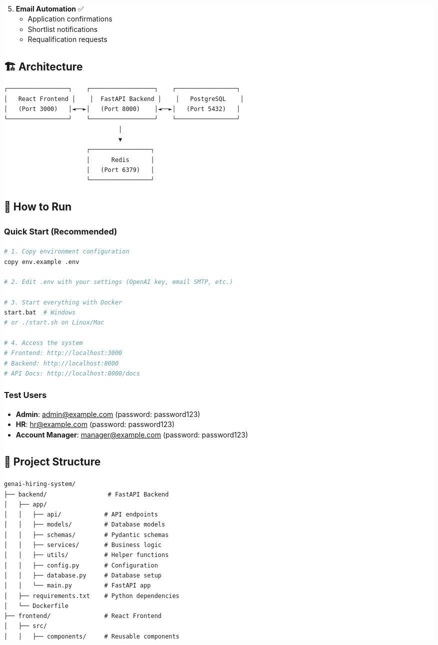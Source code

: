 5. **Email Automation** ✅
   - Application confirmations
   - Shortlist notifications
   - Requalification requests

## 🏗️ Architecture

```
┌─────────────────┐    ┌──────────────────┐    ┌─────────────────┐
│   React Frontend │    │  FastAPI Backend │    │   PostgreSQL    │
│   (Port 3000)   │◄──►│   (Port 8000)    │◄──►│   (Port 5432)   │
└─────────────────┘    └──────────────────┘    └─────────────────┘
                                │
                                ▼
                       ┌─────────────────┐
                       │      Redis      │
                       │   (Port 6379)   │
                       └─────────────────┘
```

## 🚀 How to Run

### Quick Start (Recommended)
```bash
# 1. Copy environment configuration
copy env.example .env

# 2. Edit .env with your settings (OpenAI key, email SMTP, etc.)

# 3. Start everything with Docker
start.bat  # Windows
# or ./start.sh on Linux/Mac

# 4. Access the system
# Frontend: http://localhost:3000
# Backend: http://localhost:8000
# API Docs: http://localhost:8000/docs
```

### Test Users
- **Admin**: admin@example.com (password: password123)
- **HR**: hr@example.com (password: password123)
- **Account Manager**: manager@example.com (password: password123)

## 📁 Project Structure

```
genai-hiring-system/
├── backend/                 # FastAPI Backend
│   ├── app/
│   │   ├── api/            # API endpoints
│   │   ├── models/         # Database models
│   │   ├── schemas/        # Pydantic schemas
│   │   ├── services/       # Business logic
│   │   ├── utils/          # Helper functions
│   │   ├── config.py       # Configuration
│   │   ├── database.py     # Database setup
│   │   └── main.py         # FastAPI app
│   ├── requirements.txt    # Python dependencies
│   └── Dockerfile
├── frontend/               # React Frontend
│   ├── src/
│   │   ├── components/     # Reusable components
```